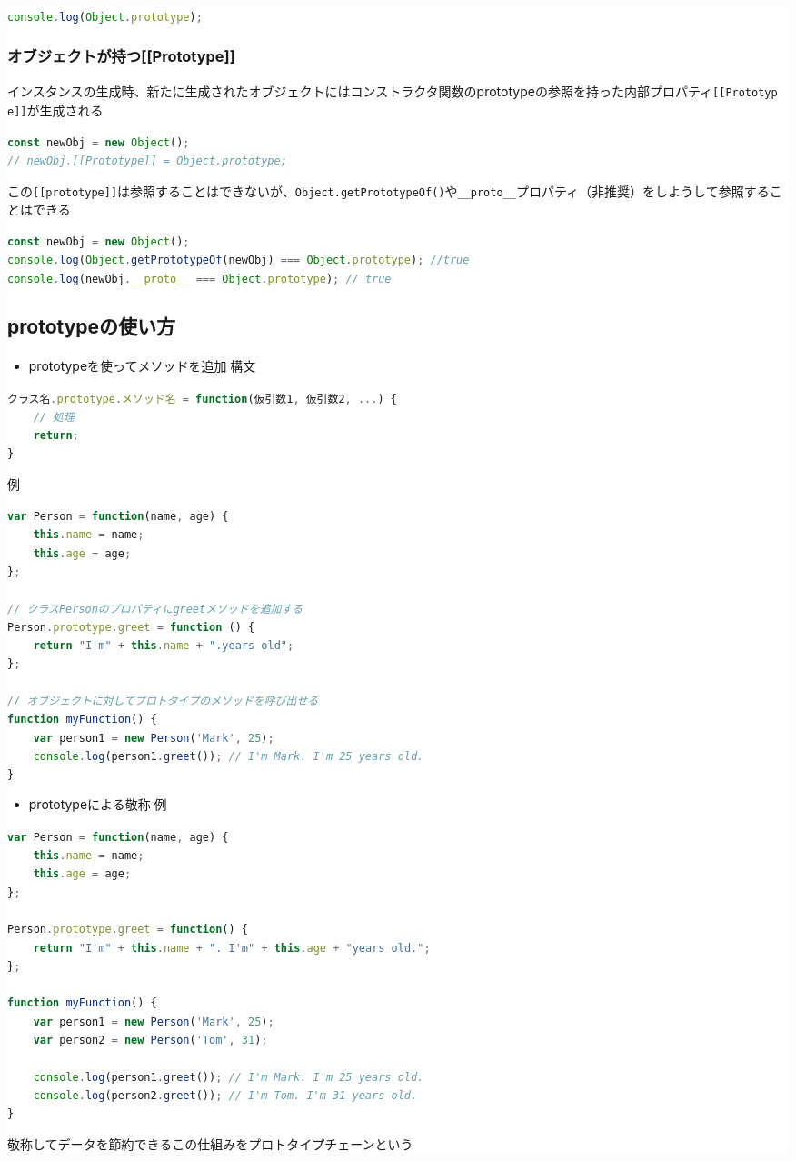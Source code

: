 ```js
console.log(Object.prototype);
```
### オブジェクトが持つ[[Prototype]]
インスタンスの生成時、新たに生成されたオブジェクトにはコンストラクタ関数のprototypeの参照を持った内部プロパティ`[[Prototype]]`が生成される
```js
const newObj = new Object();
// newObj.[[Prototype]] = Object.prototype;
```
この`[[prototype]]`は参照することはできないが、`Object.getPrototypeOf()`や`__proto__`プロパティ（非推奨）をしようして参照することはできる
```js
const newObj = new Object();
console.log(Object.getPrototypeOf(newObj) === Object.prototype); //true
console.log(newObj.__proto__ === Object.prototype); // true
```
## prototypeの使い方
- prototypeを使ってメソッドを追加
構文
```js
クラス名.prototype.メソッド名 = function(仮引数1, 仮引数2, ...) {
    // 処理
    return;
}
```
例
```js
var Person = function(name, age) {
    this.name = name;
    this.age = age;
};

// クラスPersonのプロパティにgreetメソッドを追加する
Person.prototype.greet = function () {
    return "I'm" + this.name + ".years old";
};

// オブジェクトに対してプロトタイプのメソッドを呼び出せる
function myFunction() {
    var person1 = new Person('Mark', 25);
    console.log(person1.greet()); // I'm Mark. I'm 25 years old.
}
```
- prototypeによる敬称
例
```js
var Person = function(name, age) {
    this.name = name;
    this.age = age;
};

Person.prototype.greet = function() {
    return "I'm" + this.name + ". I'm" + this.age + "years old.";
};

function myFunction() {
    var person1 = new Person('Mark', 25);
    var person2 = new Person('Tom', 31);

    console.log(person1.greet()); // I'm Mark. I'm 25 years old.
    console.log(person2.greet()); // I'm Tom. I'm 31 years old.
}
```
敬称してデータを節約できるこの仕組みをプロトタイプチェーンという
